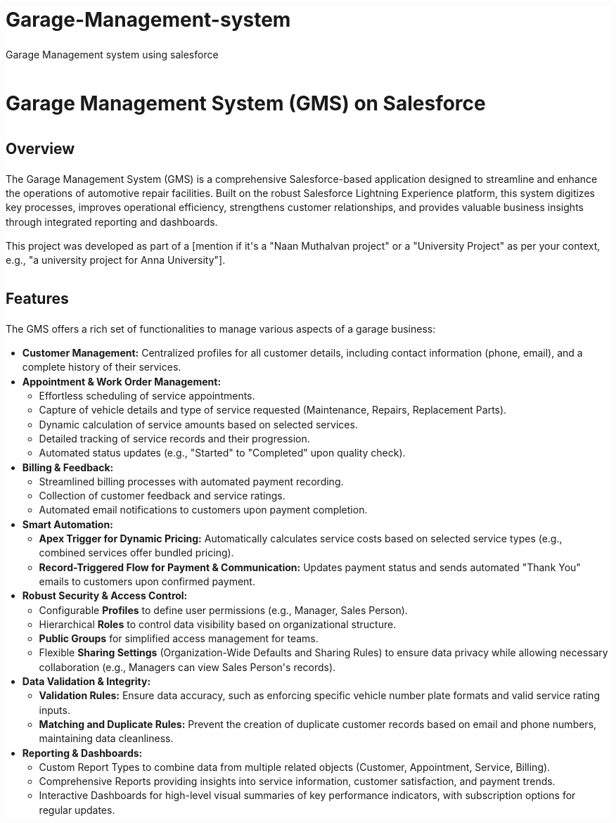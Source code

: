 # Garage-Management-system
Garage Management system using salesforce


# Garage Management System (GMS) on Salesforce

## Overview

The Garage Management System (GMS) is a comprehensive Salesforce-based application designed to streamline and enhance the operations of automotive repair facilities. Built on the robust Salesforce Lightning Experience platform, this system digitizes key processes, improves operational efficiency, strengthens customer relationships, and provides valuable business insights through integrated reporting and dashboards.

This project was developed as part of a [mention if it's a "Naan Muthalvan project" or a "University Project" as per your context, e.g., "a university project for Anna University"].

## Features

The GMS offers a rich set of functionalities to manage various aspects of a garage business:

  * **Customer Management:** Centralized profiles for all customer details, including contact information (phone, email), and a complete history of their services.
  * **Appointment & Work Order Management:**
      * Effortless scheduling of service appointments.
      * Capture of vehicle details and type of service requested (Maintenance, Repairs, Replacement Parts).
      * Dynamic calculation of service amounts based on selected services.
      * Detailed tracking of service records and their progression.
      * Automated status updates (e.g., "Started" to "Completed" upon quality check).
  * **Billing & Feedback:**
      * Streamlined billing processes with automated payment recording.
      * Collection of customer feedback and service ratings.
      * Automated email notifications to customers upon payment completion.
  * **Smart Automation:**
      * **Apex Trigger for Dynamic Pricing:** Automatically calculates service costs based on selected service types (e.g., combined services offer bundled pricing).
      * **Record-Triggered Flow for Payment & Communication:** Updates payment status and sends automated "Thank You" emails to customers upon confirmed payment.
  * **Robust Security & Access Control:**
      * Configurable **Profiles** to define user permissions (e.g., Manager, Sales Person).
      * Hierarchical **Roles** to control data visibility based on organizational structure.
      * **Public Groups** for simplified access management for teams.
      * Flexible **Sharing Settings** (Organization-Wide Defaults and Sharing Rules) to ensure data privacy while allowing necessary collaboration (e.g., Managers can view Sales Person's records).
  * **Data Validation & Integrity:**
      * **Validation Rules:** Ensure data accuracy, such as enforcing specific vehicle number plate formats and valid service rating inputs.
      * **Matching and Duplicate Rules:** Prevent the creation of duplicate customer records based on email and phone numbers, maintaining data cleanliness.
  * **Reporting & Dashboards:**
      * Custom Report Types to combine data from multiple related objects (Customer, Appointment, Service, Billing).
      * Comprehensive Reports providing insights into service information, customer satisfaction, and payment trends.
      * Interactive Dashboards for high-level visual summaries of key performance indicators, with subscription options for regular updates.
